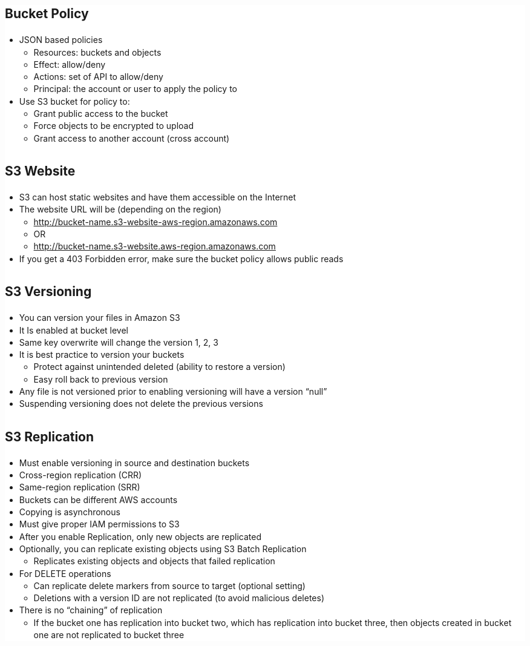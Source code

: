 ## Bucket Policy

- JSON based policies
  - Resources: buckets and objects
  - Effect: allow/deny
  - Actions: set of API to allow/deny
  - Principal: the account or user to apply the policy to
- Use S3 bucket for policy to:
  - Grant public access to the bucket
  - Force objects to be encrypted to upload
  - Grant access to another account (cross account)

## S3 Website

- S3 can host static websites and have them accessible on the Internet
- The website URL will be (depending on the region)
  - http://bucket-name.s3-website-aws-region.amazonaws.com
  - OR
  - http://bucket-name.s3-website.aws-region.amazonaws.com
- If you get a 403 Forbidden error, make sure the bucket policy allows public reads

## S3 Versioning

- You can version your files in Amazon S3
- It Is enabled at bucket level
- Same key overwrite will change the version 1, 2, 3
- It is best practice to version your buckets
  - Protect against unintended deleted (ability to restore a version)
  - Easy roll back to previous version
- Any file is not versioned prior to enabling versioning will have a version “null”
- Suspending versioning does not delete the previous versions

## S3 Replication

- Must enable versioning in source and destination buckets
- Cross-region replication (CRR)
- Same-region replication (SRR)
- Buckets can be different AWS accounts
- Copying is asynchronous
- Must give proper IAM permissions to S3
- After you enable Replication, only new objects are replicated
- Optionally, you can replicate existing objects using S3 Batch Replication
  - Replicates existing objects and objects that failed replication
- For DELETE operations
  - Can replicate delete markers from source to target (optional setting)
  - Deletions with a version ID are not replicated (to avoid malicious deletes)
- There is no “chaining” of replication
  - If the bucket one has replication into bucket two, which has replication into bucket three, then objects created in bucket one are not replicated to bucket three
